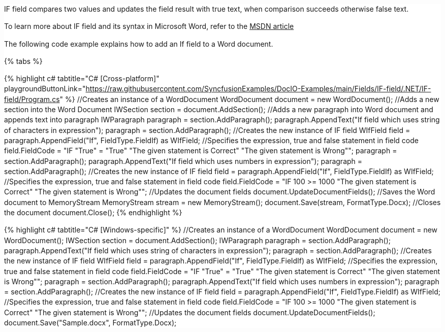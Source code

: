 IF field compares two values and updates the field result with true text, when comparison succeeds otherwise false text.

To learn more about IF field and its syntax in Microsoft Word, refer to the [MSDN article](https://support.microsoft.com/en-us/office/field-codes-if-field-9f79e82f-e53b-4ff5-9d2c-ae3b22b7eb5e?ui=en-us&rs=en-us&ad=us#)

The following code example explains how to add an If field to a Word document.

{% tabs %}  

{% highlight c# tabtitle="C# [Cross-platform]" playgroundButtonLink="https://raw.githubusercontent.com/SyncfusionExamples/DocIO-Examples/main/Fields/IF-field/.NET/IF-field/Program.cs" %}
//Creates an instance of a WordDocument
WordDocument document = new WordDocument();
//Adds a new section into the Word Document
IWSection section = document.AddSection();
//Adds a new paragraph into Word document and appends text into paragraph
IWParagraph paragraph = section.AddParagraph();
paragraph.AppendText("If field which uses string of characters in expression");
paragraph = section.AddParagraph();
//Creates the new instance of IF field
WIfField field = paragraph.AppendField("If", FieldType.FieldIf) as WIfField;
//Specifies the expression, true and false statement in field code
field.FieldCode = "IF \"True\" = \"True\" \"The given statement is Correct\" \"The given statement is Wrong\"";
paragraph = section.AddParagraph();
paragraph.AppendText("If field which uses numbers in expression");
paragraph = section.AddParagraph();
//Creates the new instance of IF field
field = paragraph.AppendField("If", FieldType.FieldIf) as WIfField;
//Specifies the expression, true and false statement in field code
field.FieldCode = "IF 100 >= 1000 \"The given statement is Correct\" \"The given statement is Wrong\"";
//Updates the document fields
document.UpdateDocumentFields();
//Saves the Word document to MemoryStream
MemoryStream stream = new MemoryStream();
document.Save(stream, FormatType.Docx);
//Closes the document
document.Close();
{% endhighlight %}

{% highlight c# tabtitle="C# [Windows-specific]" %}
//Creates an instance of a WordDocument 
WordDocument document = new WordDocument();
IWSection section = document.AddSection();
IWParagraph paragraph = section.AddParagraph();
paragraph.AppendText("If field which uses string of characters in expression");
paragraph = section.AddParagraph();
//Creates the new instance of IF field
WIfField field = paragraph.AppendField("If", FieldType.FieldIf) as WIfField;
//Specifies the expression, true and false statement in field code
field.FieldCode = "IF \"True\" = \"True\" \"The given statement is Correct\" \"The given statement is Wrong\"";
paragraph = section.AddParagraph();
paragraph.AppendText("If field which uses numbers in expression");
paragraph = section.AddParagraph();
//Creates the new instance of IF field
field = paragraph.AppendField("If", FieldType.FieldIf) as WIfField;
//Specifies the expression, true and false statement in field code
field.FieldCode = "IF 100 >= 1000 \"The given statement is Correct\" \"The given statement is Wrong\"";
//Updates the document fields
document.UpdateDocumentFields();
document.Save("Sample.docx", FormatType.Docx);